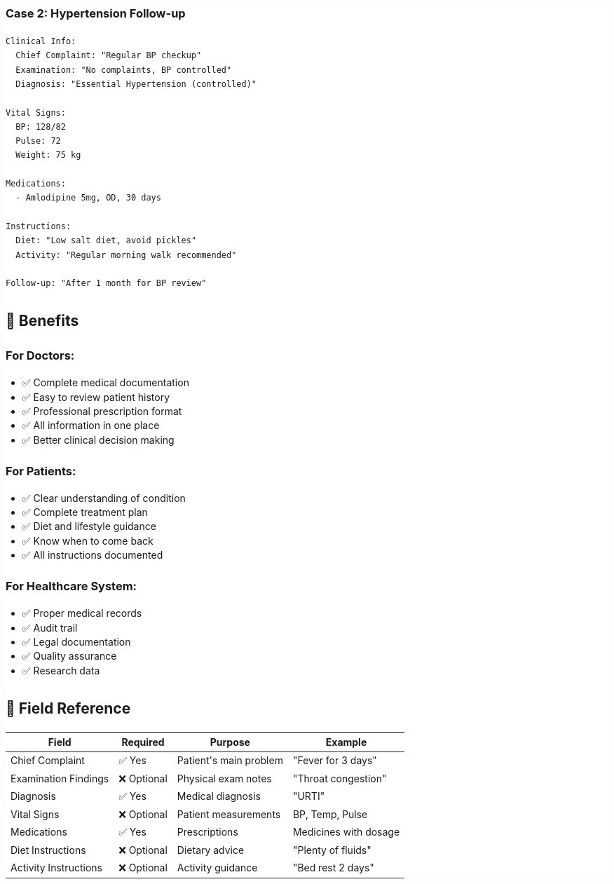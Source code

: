 ### **Case 2: Hypertension Follow-up**
```
Clinical Info:
  Chief Complaint: "Regular BP checkup"
  Examination: "No complaints, BP controlled"
  Diagnosis: "Essential Hypertension (controlled)"

Vital Signs:
  BP: 128/82
  Pulse: 72
  Weight: 75 kg

Medications:
  - Amlodipine 5mg, OD, 30 days
  
Instructions:
  Diet: "Low salt diet, avoid pickles"
  Activity: "Regular morning walk recommended"
  
Follow-up: "After 1 month for BP review"
```

## 🎨 **Benefits**

### **For Doctors:**
- ✅ Complete medical documentation
- ✅ Easy to review patient history
- ✅ Professional prescription format
- ✅ All information in one place
- ✅ Better clinical decision making

### **For Patients:**
- ✅ Clear understanding of condition
- ✅ Complete treatment plan
- ✅ Diet and lifestyle guidance
- ✅ Know when to come back
- ✅ All instructions documented

### **For Healthcare System:**
- ✅ Proper medical records
- ✅ Audit trail
- ✅ Legal documentation
- ✅ Quality assurance
- ✅ Research data

## 📝 **Field Reference**

| Field | Required | Purpose | Example |
|-------|----------|---------|---------|
| Chief Complaint | ✅ Yes | Patient's main problem | "Fever for 3 days" |
| Examination Findings | ❌ Optional | Physical exam notes | "Throat congestion" |
| Diagnosis | ✅ Yes | Medical diagnosis | "URTI" |
| Vital Signs | ❌ Optional | Patient measurements | BP, Temp, Pulse |
| Medications | ✅ Yes | Prescriptions | Medicines with dosage |
| Diet Instructions | ❌ Optional | Dietary advice | "Plenty of fluids" |
| Activity Instructions | ❌ Optional | Activity guidance | "Bed rest 2 days" |
